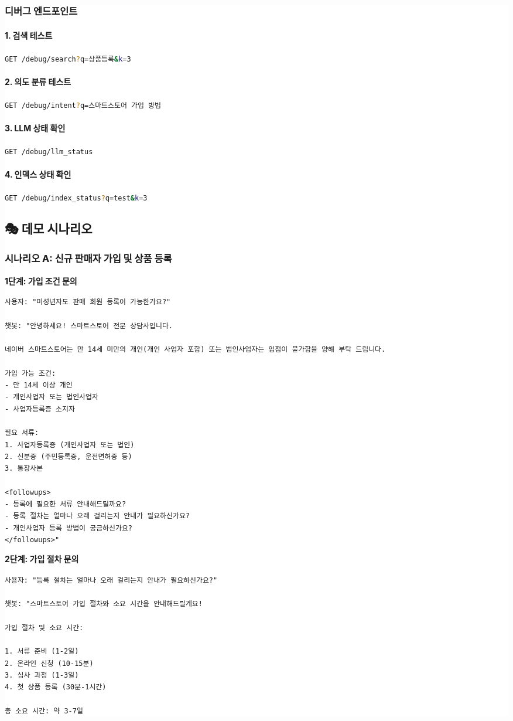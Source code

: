### 디버그 엔드포인트

#### 1. 검색 테스트
```bash
GET /debug/search?q=상품등록&k=3
```

#### 2. 의도 분류 테스트
```bash
GET /debug/intent?q=스마트스토어 가입 방법
```

#### 3. LLM 상태 확인
```bash
GET /debug/llm_status
```

#### 4. 인덱스 상태 확인
```bash
GET /debug/index_status?q=test&k=3
```

## 🎭 데모 시나리오

### 시나리오 A: 신규 판매자 가입 및 상품 등록

**1단계: 가입 조건 문의**
```
사용자: "미성년자도 판매 회원 등록이 가능한가요?"

챗봇: "안녕하세요! 스마트스토어 전문 상담사입니다.

네이버 스마트스토어는 만 14세 미만의 개인(개인 사업자 포함) 또는 법인사업자는 입점이 불가함을 양해 부탁 드립니다.

가입 가능 조건:
- 만 14세 이상 개인
- 개인사업자 또는 법인사업자
- 사업자등록증 소지자

필요 서류:
1. 사업자등록증 (개인사업자 또는 법인)
2. 신분증 (주민등록증, 운전면허증 등)
3. 통장사본

<followups>
- 등록에 필요한 서류 안내해드릴까요?
- 등록 절차는 얼마나 오래 걸리는지 안내가 필요하신가요?
- 개인사업자 등록 방법이 궁금하신가요?
</followups>"
```

**2단계: 가입 절차 문의**
```
사용자: "등록 절차는 얼마나 오래 걸리는지 안내가 필요하신가요?"

챗봇: "스마트스토어 가입 절차와 소요 시간을 안내해드릴게요!

가입 절차 및 소요 시간:

1. 서류 준비 (1-2일)
2. 온라인 신청 (10-15분)
3. 심사 과정 (1-3일)
4. 첫 상품 등록 (30분-1시간)

총 소요 시간: 약 3-7일
```